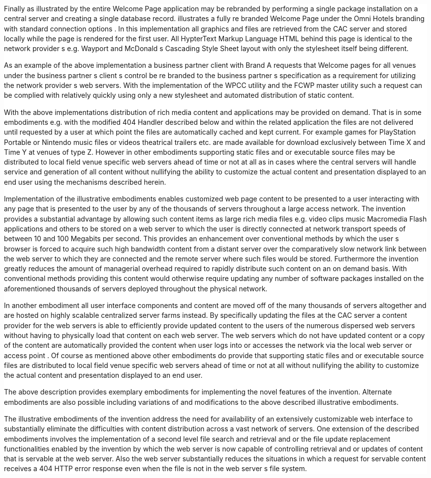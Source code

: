 Finally as illustrated by the entire Welcome Page application may be rebranded by performing a single package installation on a central server and creating a single database record. illustrates a fully re branded Welcome Page under the Omni Hotels branding with standard connection options . In this implementation all graphics and files are retrieved from the CAC server and stored locally while the page is rendered for the first user. All HypterText Markup Language HTML behind this page is identical to the network provider s e.g. Wayport and McDonald s Cascading Style Sheet layout with only the stylesheet itself being different.

As an example of the above implementation a business partner client with Brand A requests that Welcome pages for all venues under the business partner s client s control be re branded to the business partner s specification as a requirement for utilizing the network provider s web servers. With the implementation of the WPCC utility and the FCWP master utility such a request can be complied with relatively quickly using only a new stylesheet and automated distribution of static content.

With the above implementations distribution of rich media content and applications may be provided on demand. That is in some embodiments e.g. with the modified 404 Handler described below and within the related application the files are not delivered until requested by a user at which point the files are automatically cached and kept current. For example games for PlayStation Portable or Nintendo music files or videos theatrical trailers etc. are made available for download exclusively between Time X and Time Y at venues of type Z. However in other embodiments supporting static files and or executable source files may be distributed to local field venue specific web servers ahead of time or not at all as in cases where the central servers will handle service and generation of all content without nullifying the ability to customize the actual content and presentation displayed to an end user using the mechanisms described herein.

Implementation of the illustrative embodiments enables customized web page content to be presented to a user interacting with any page that is presented to the user by any of the thousands of servers throughout a large access network. The invention provides a substantial advantage by allowing such content items as large rich media files e.g. video clips music Macromedia Flash applications and others to be stored on a web server to which the user is directly connected at network transport speeds of between 10 and 100 Megabits per second. This provides an enhancement over conventional methods by which the user s browser is forced to acquire such high bandwidth content from a distant server over the comparatively slow network link between the web server to which they are connected and the remote server where such files would be stored. Furthermore the invention greatly reduces the amount of managerial overhead required to rapidly distribute such content on an on demand basis. With conventional methods providing this content would otherwise require updating any number of software packages installed on the aforementioned thousands of servers deployed throughout the physical network.

In another embodiment all user interface components and content are moved off of the many thousands of servers altogether and are hosted on highly scalable centralized server farms instead. By specifically updating the files at the CAC server a content provider for the web servers is able to efficiently provide updated content to the users of the numerous dispersed web servers without having to physically load that content on each web server. The web servers which do not have updated content or a copy of the content are automatically provided the content when user logs into or accesses the network via the local web server or access point . Of course as mentioned above other embodiments do provide that supporting static files and or executable source files are distributed to local field venue specific web servers ahead of time or not at all without nullifying the ability to customize the actual content and presentation displayed to an end user.

The above description provides exemplary embodiments for implementing the novel features of the invention. Alternate embodiments are also possible including variations of and modifications to the above described illustrative embodiments.

The illustrative embodiments of the invention address the need for availability of an extensively customizable web interface to substantially eliminate the difficulties with content distribution across a vast network of servers. One extension of the described embodiments involves the implementation of a second level file search and retrieval and or the file update replacement functionalities enabled by the invention by which the web server is now capable of controlling retrieval and or updates of content that is servable at the web server. Also the web server substantially reduces the situations in which a request for servable content receives a 404 HTTP error response even when the file is not in the web server s file system.
